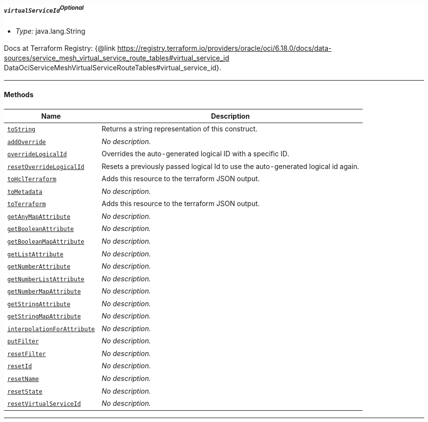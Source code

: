 
##### `virtualServiceId`<sup>Optional</sup> <a name="virtualServiceId" id="rhizo-co-terraform-provider-oci.dataOciServiceMeshVirtualServiceRouteTables.DataOciServiceMeshVirtualServiceRouteTables.Initializer.parameter.virtualServiceId"></a>

- *Type:* java.lang.String

Docs at Terraform Registry: {@link https://registry.terraform.io/providers/oracle/oci/6.18.0/docs/data-sources/service_mesh_virtual_service_route_tables#virtual_service_id DataOciServiceMeshVirtualServiceRouteTables#virtual_service_id}.

---

#### Methods <a name="Methods" id="Methods"></a>

| **Name** | **Description** |
| --- | --- |
| <code><a href="#rhizo-co-terraform-provider-oci.dataOciServiceMeshVirtualServiceRouteTables.DataOciServiceMeshVirtualServiceRouteTables.toString">toString</a></code> | Returns a string representation of this construct. |
| <code><a href="#rhizo-co-terraform-provider-oci.dataOciServiceMeshVirtualServiceRouteTables.DataOciServiceMeshVirtualServiceRouteTables.addOverride">addOverride</a></code> | *No description.* |
| <code><a href="#rhizo-co-terraform-provider-oci.dataOciServiceMeshVirtualServiceRouteTables.DataOciServiceMeshVirtualServiceRouteTables.overrideLogicalId">overrideLogicalId</a></code> | Overrides the auto-generated logical ID with a specific ID. |
| <code><a href="#rhizo-co-terraform-provider-oci.dataOciServiceMeshVirtualServiceRouteTables.DataOciServiceMeshVirtualServiceRouteTables.resetOverrideLogicalId">resetOverrideLogicalId</a></code> | Resets a previously passed logical Id to use the auto-generated logical id again. |
| <code><a href="#rhizo-co-terraform-provider-oci.dataOciServiceMeshVirtualServiceRouteTables.DataOciServiceMeshVirtualServiceRouteTables.toHclTerraform">toHclTerraform</a></code> | Adds this resource to the terraform JSON output. |
| <code><a href="#rhizo-co-terraform-provider-oci.dataOciServiceMeshVirtualServiceRouteTables.DataOciServiceMeshVirtualServiceRouteTables.toMetadata">toMetadata</a></code> | *No description.* |
| <code><a href="#rhizo-co-terraform-provider-oci.dataOciServiceMeshVirtualServiceRouteTables.DataOciServiceMeshVirtualServiceRouteTables.toTerraform">toTerraform</a></code> | Adds this resource to the terraform JSON output. |
| <code><a href="#rhizo-co-terraform-provider-oci.dataOciServiceMeshVirtualServiceRouteTables.DataOciServiceMeshVirtualServiceRouteTables.getAnyMapAttribute">getAnyMapAttribute</a></code> | *No description.* |
| <code><a href="#rhizo-co-terraform-provider-oci.dataOciServiceMeshVirtualServiceRouteTables.DataOciServiceMeshVirtualServiceRouteTables.getBooleanAttribute">getBooleanAttribute</a></code> | *No description.* |
| <code><a href="#rhizo-co-terraform-provider-oci.dataOciServiceMeshVirtualServiceRouteTables.DataOciServiceMeshVirtualServiceRouteTables.getBooleanMapAttribute">getBooleanMapAttribute</a></code> | *No description.* |
| <code><a href="#rhizo-co-terraform-provider-oci.dataOciServiceMeshVirtualServiceRouteTables.DataOciServiceMeshVirtualServiceRouteTables.getListAttribute">getListAttribute</a></code> | *No description.* |
| <code><a href="#rhizo-co-terraform-provider-oci.dataOciServiceMeshVirtualServiceRouteTables.DataOciServiceMeshVirtualServiceRouteTables.getNumberAttribute">getNumberAttribute</a></code> | *No description.* |
| <code><a href="#rhizo-co-terraform-provider-oci.dataOciServiceMeshVirtualServiceRouteTables.DataOciServiceMeshVirtualServiceRouteTables.getNumberListAttribute">getNumberListAttribute</a></code> | *No description.* |
| <code><a href="#rhizo-co-terraform-provider-oci.dataOciServiceMeshVirtualServiceRouteTables.DataOciServiceMeshVirtualServiceRouteTables.getNumberMapAttribute">getNumberMapAttribute</a></code> | *No description.* |
| <code><a href="#rhizo-co-terraform-provider-oci.dataOciServiceMeshVirtualServiceRouteTables.DataOciServiceMeshVirtualServiceRouteTables.getStringAttribute">getStringAttribute</a></code> | *No description.* |
| <code><a href="#rhizo-co-terraform-provider-oci.dataOciServiceMeshVirtualServiceRouteTables.DataOciServiceMeshVirtualServiceRouteTables.getStringMapAttribute">getStringMapAttribute</a></code> | *No description.* |
| <code><a href="#rhizo-co-terraform-provider-oci.dataOciServiceMeshVirtualServiceRouteTables.DataOciServiceMeshVirtualServiceRouteTables.interpolationForAttribute">interpolationForAttribute</a></code> | *No description.* |
| <code><a href="#rhizo-co-terraform-provider-oci.dataOciServiceMeshVirtualServiceRouteTables.DataOciServiceMeshVirtualServiceRouteTables.putFilter">putFilter</a></code> | *No description.* |
| <code><a href="#rhizo-co-terraform-provider-oci.dataOciServiceMeshVirtualServiceRouteTables.DataOciServiceMeshVirtualServiceRouteTables.resetFilter">resetFilter</a></code> | *No description.* |
| <code><a href="#rhizo-co-terraform-provider-oci.dataOciServiceMeshVirtualServiceRouteTables.DataOciServiceMeshVirtualServiceRouteTables.resetId">resetId</a></code> | *No description.* |
| <code><a href="#rhizo-co-terraform-provider-oci.dataOciServiceMeshVirtualServiceRouteTables.DataOciServiceMeshVirtualServiceRouteTables.resetName">resetName</a></code> | *No description.* |
| <code><a href="#rhizo-co-terraform-provider-oci.dataOciServiceMeshVirtualServiceRouteTables.DataOciServiceMeshVirtualServiceRouteTables.resetState">resetState</a></code> | *No description.* |
| <code><a href="#rhizo-co-terraform-provider-oci.dataOciServiceMeshVirtualServiceRouteTables.DataOciServiceMeshVirtualServiceRouteTables.resetVirtualServiceId">resetVirtualServiceId</a></code> | *No description.* |

---